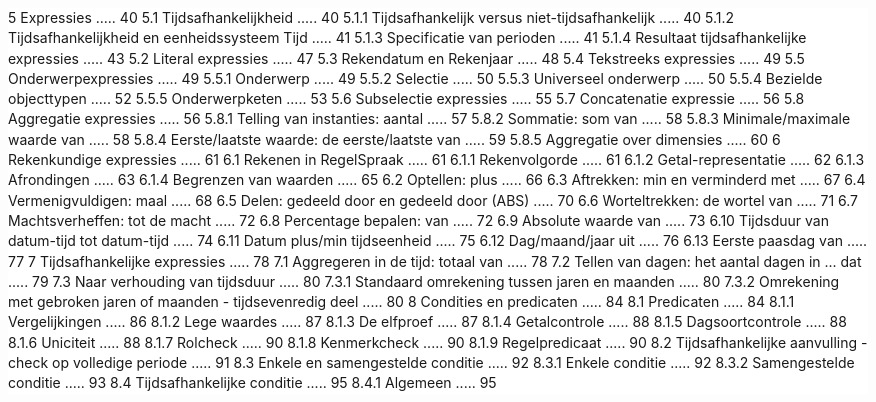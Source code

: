 5 Expressies ..... 40
5.1 Tijdsafhankelijkheid ..... 40
5.1.1 Tijdsafhankelijk versus niet-tijdsafhankelijk ..... 40
5.1.2 Tijdsafhankelijkheid en eenheidssysteem Tijd ..... 41
5.1.3 Specificatie van perioden ..... 41
5.1.4 Resultaat tijdsafhankelijke expressies ..... 43
5.2 Literal expressies ..... 47
5.3 Rekendatum en Rekenjaar ..... 48
5.4 Tekstreeks expressies ..... 49
5.5 Onderwerpexpressies ..... 49
5.5.1 Onderwerp ..... 49
5.5.2 Selectie ..... 50
5.5.3 Universeel onderwerp ..... 50
5.5.4 Bezielde objecttypen ..... 52
5.5.5 Onderwerpketen ..... 53
5.6 Subselectie expressies ..... 55
5.7 Concatenatie expressie ..... 56
5.8 Aggregatie expressies ..... 56
5.8.1 Telling van instanties: aantal ..... 57
5.8.2 Sommatie: som van ..... 58
5.8.3 Minimale/maximale waarde van ..... 58
5.8.4 Eerste/laatste waarde: de eerste/laatste van ..... 59
5.8.5 Aggregatie over dimensies ..... 60
6 Rekenkundige expressies ..... 61
6.1 Rekenen in RegelSpraak ..... 61
6.1.1 Rekenvolgorde ..... 61
6.1.2 Getal-representatie ..... 62
6.1.3 Afrondingen ..... 63
6.1.4 Begrenzen van waarden ..... 65
6.2 Optellen: plus ..... 66
6.3 Aftrekken: min en verminderd met ..... 67
6.4 Vermenigvuldigen: maal ..... 68
6.5 Delen: gedeeld door en gedeeld door (ABS) ..... 70
6.6 Worteltrekken: de wortel van ..... 71
6.7 Machtsverheffen: tot de macht ..... 72
6.8 Percentage bepalen: van ..... 72
6.9 Absolute waarde van ..... 73
6.10 Tijdsduur van datum-tijd tot datum-tijd ..... 74
6.11 Datum plus/min tijdseenheid ..... 75
6.12 Dag/maand/jaar uit ..... 76
6.13 Eerste paasdag van ..... 77
7 Tijdsafhankelijke expressies ..... 78
7.1 Aggregeren in de tijd: totaal van ..... 78
7.2 Tellen van dagen: het aantal dagen in ... dat ..... 79
7.3 Naar verhouding van tijdsduur ..... 80
7.3.1 Standaard omrekening tussen jaren en maanden ..... 80
7.3.2 Omrekening met gebroken jaren of maanden - tijdsevenredig deel ..... 80
8 Condities en predicaten ..... 84
8.1 Predicaten ..... 84
8.1.1 Vergelijkingen ..... 86
8.1.2 Lege waardes ..... 87
8.1.3 De elfproef ..... 87
8.1.4 Getalcontrole ..... 88
8.1.5 Dagsoortcontrole ..... 88
8.1.6 Uniciteit ..... 88
8.1.7 Rolcheck ..... 90
8.1.8 Kenmerkcheck ..... 90
8.1.9 Regelpredicaat ..... 90
8.2 Tijdsafhankelijke aanvulling - check op volledige periode ..... 91
8.3 Enkele en samengestelde conditie ..... 92
8.3.1 Enkele conditie ..... 92
8.3.2 Samengestelde conditie ..... 93
8.4 Tijdsafhankelijke conditie ..... 95
8.4.1 Algemeen ..... 95